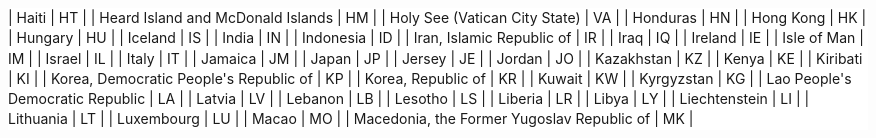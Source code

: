 | Haiti                                        | HT   |
| Heard Island and McDonald Islands            | HM   |
| Holy See (Vatican City State)                | VA   |
| Honduras                                     | HN   |
| Hong Kong                                    | HK   |
| Hungary                                      | HU   |
| Iceland                                      | IS   |
| India                                        | IN   |
| Indonesia                                    | ID   |
| Iran, Islamic Republic of                    | IR   |
| Iraq                                         | IQ   |
| Ireland                                      | IE   |
| Isle of Man                                  | IM   |
| Israel                                       | IL   |
| Italy                                        | IT   |
| Jamaica                                      | JM   |
| Japan                                        | JP   |
| Jersey                                       | JE   |
| Jordan                                       | JO   |
| Kazakhstan                                   | KZ   |
| Kenya                                        | KE   |
| Kiribati                                     | KI   |
| Korea, Democratic People's Republic of       | KP   |
| Korea, Republic of                           | KR   |
| Kuwait                                       | KW   |
| Kyrgyzstan                                   | KG   |
| Lao People's Democratic Republic             | LA   |
| Latvia                                       | LV   |
| Lebanon                                      | LB   |
| Lesotho                                      | LS   |
| Liberia                                      | LR   |
| Libya                                        | LY   |
| Liechtenstein                                | LI   |
| Lithuania                                    | LT   |
| Luxembourg                                   | LU   |
| Macao                                        | MO   |
| Macedonia, the Former Yugoslav Republic of   | MK   |